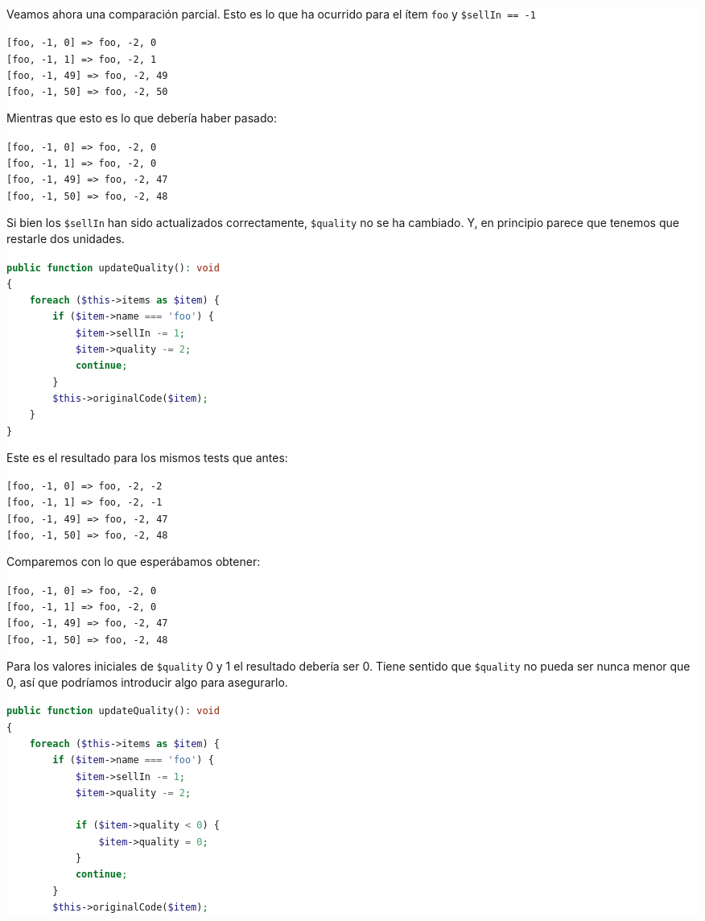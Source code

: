 Veamos ahora una comparación parcial. Esto es lo que ha ocurrido para el ítem `foo` y `$sellIn == -1`

```
[foo, -1, 0] => foo, -2, 0
[foo, -1, 1] => foo, -2, 1
[foo, -1, 49] => foo, -2, 49
[foo, -1, 50] => foo, -2, 50
```

Mientras que esto es lo que debería haber pasado:

```
[foo, -1, 0] => foo, -2, 0
[foo, -1, 1] => foo, -2, 0
[foo, -1, 49] => foo, -2, 47
[foo, -1, 50] => foo, -2, 48
```

Si bien los `$sellIn` han sido actualizados correctamente, `$quality` no se ha cambiado. Y, en principio parece que tenemos que restarle dos unidades.

```php
public function updateQuality(): void
{
    foreach ($this->items as $item) {
        if ($item->name === 'foo') {
            $item->sellIn -= 1;
            $item->quality -= 2;
            continue;
        }
        $this->originalCode($item);
    }
}
```

Este es el resultado para los mismos tests que antes:

```
[foo, -1, 0] => foo, -2, -2
[foo, -1, 1] => foo, -2, -1
[foo, -1, 49] => foo, -2, 47
[foo, -1, 50] => foo, -2, 48
```

Comparemos con lo que esperábamos obtener:

```
[foo, -1, 0] => foo, -2, 0
[foo, -1, 1] => foo, -2, 0
[foo, -1, 49] => foo, -2, 47
[foo, -1, 50] => foo, -2, 48
```

Para los valores iniciales de `$quality` 0 y 1 el resultado debería ser 0. Tiene sentido que `$quality` no pueda ser nunca menor que 0, así que podríamos introducir algo para asegurarlo.

```php
public function updateQuality(): void
{
    foreach ($this->items as $item) {
        if ($item->name === 'foo') {
            $item->sellIn -= 1;
            $item->quality -= 2;

            if ($item->quality < 0) {
                $item->quality = 0;
            }
            continue;
        }
        $this->originalCode($item);
```